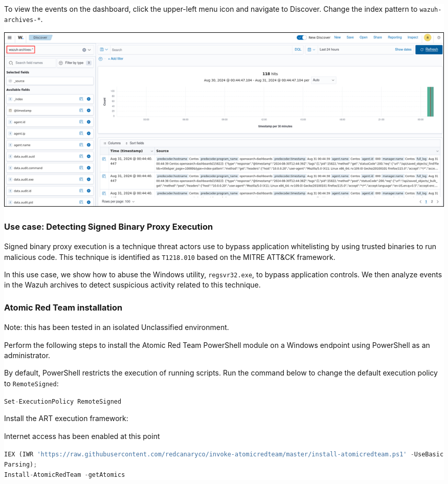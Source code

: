 To view the events on the dashboard, click the upper-left menu icon and navigate to Discover. Change the index pattern to `wazuh-archives-*`.

![image.png](image%2019.png)

### Use case: Detecting Signed Binary Proxy Execution

Signed binary proxy execution is a technique threat actors use to bypass application whitelisting by using trusted binaries to run malicious code. This technique is identified as `T1218.010` based on the MITRE ATT&CK framework.

In this use case, we show how to abuse the Windows utility, `regsvr32.exe`, to bypass application controls. We then analyze events in the Wazuh archives to detect suspicious activity related to this technique.

### Atomic Red Team installation

Note: this has been tested in an isolated Unclassified environment. 

Perform the following steps to install the Atomic Red Team PowerShell module on a Windows endpoint using PowerShell as an administrator.

By default, PowerShell restricts the execution of running scripts. Run the command below to change the default execution policy to `RemoteSigned`:

```python
Set-ExecutionPolicy RemoteSigned
```

Install the ART execution framework:

Internet access has been enabled at this point

```python
IEX (IWR 'https://raw.githubusercontent.com/redcanaryco/invoke-atomicredteam/master/install-atomicredteam.ps1' -UseBasicParsing);
Install-AtomicRedTeam -getAtomics
```
